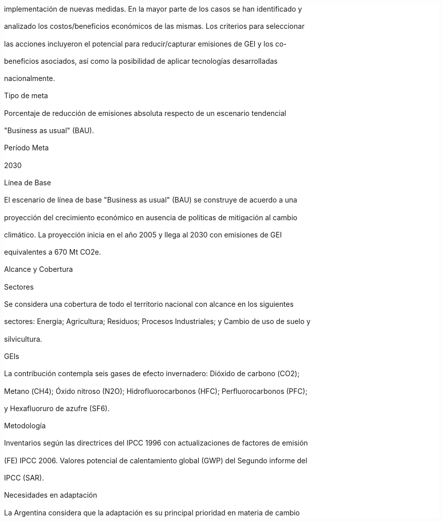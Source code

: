 implementación de nuevas medidas. En la mayor parte de los casos se han identificado y 

analizado los costos/beneficios económicos de las mismas. Los criterios para seleccionar 

las  acciones  incluyeron  el  potencial  para  reducir/capturar  emisiones  de  GEI  y  los  co-

beneficios  asociados,  así  como  la  posibilidad  de  aplicar  tecnologías  desarrolladas 

nacionalmente. 

Tipo de meta 

Porcentaje de reducción de emisiones absoluta respecto de un escenario tendencial 

 

"Business as usual" (BAU). 

Período Meta 

2030 

Línea de Base  

El  escenario  de  línea  de  base  "Business  as  usual"  (BAU)  se  construye  de  acuerdo  a  una 

proyección  del  crecimiento  económico  en  ausencia de  políticas  de  mitigación al  cambio 

climático.  La  proyección  inicia  en  el  año  2005  y  llega  al  2030  con  emisiones  de  GEI 

equivalentes a 670 Mt CO2e. 

Alcance y Cobertura 

 
 

Sectores 

Se considera una cobertura de todo el territorio nacional con alcance en los siguientes 

sectores: Energía; Agricultura; Residuos; Procesos Industriales; y Cambio de uso de suelo y 

silvicultura. 

GEIs 

La contribución contempla seis gases de efecto invernadero: Dióxido de carbono (СО2); 

Metano (СН4); Óxido nitroso (N2O); Hidrofluorocarbonos (HFC); Perfluorocarbonos (PFC); 

y Hexafluoruro de azufre (SF6). 

Metodología 

Inventarios según las directrices del IPCC 1996 con actualizaciones de factores de emisión 

(FE) IPCC 2006. Valores potencial de calentamiento global (GWP) del Segundo informe del 

IPCC (SAR). 

Necesidades en 
adaptación 

La Argentina considera que la adaptación es su principal prioridad en materia de cambio 
